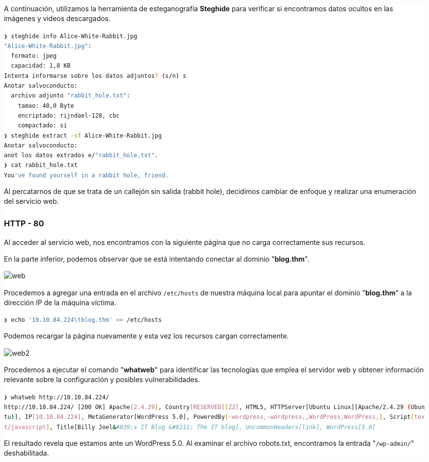 A continuación, utilizamos la herramienta de esteganografía **Steghide** para verificar si encontramos datos ocultos en las imágenes y videos descargados.

```bash
❯ steghide info Alice-White-Rabbit.jpg
"Alice-White-Rabbit.jpg":
  formato: jpeg
  capacidad: 1,8 KB
Intenta informarse sobre los datos adjuntos? (s/n) s
Anotar salvoconducto: 
  archivo adjunto "rabbit_hole.txt":
    tamao: 48,0 Byte
    encriptado: rijndael-128, cbc
    compactado: si
❯ steghide extract -sf Alice-White-Rabbit.jpg
Anotar salvoconducto: 
anot los datos extrados e/"rabbit_hole.txt".
❯ cat rabbit_hole.txt
You've found yourself in a rabbit hole, friend.
```

Al percatarnos de que se trata de un callejón sin salida (rabbit hole), decidimos cambiar de enfoque y realizar una enumeración del servicio web.

### HTTP - 80

Al acceder al servicio web, nos encontramos con la siguiente página que no carga correctamente sus recursos.

En la parte inferior, podemos observar que se está intentando conectar al dominio "**blog.thm**".

![web](web.png)

Procedemos a agregar una entrada en el archivo `/etc/hosts` de nuestra máquina local para apuntar el dominio "**blog.thm**" a la dirección IP de la máquina víctima. 

```bash
❯ echo '10.10.84.224\tblog.thm' >> /etc/hosts
```

Podemos recargar la página nuevamente y esta vez los recursos cargan correctamente.

![web2](web2.png)

Procedemos a ejecutar el comando "**whatweb**" para identificar las tecnologías que emplea el servidor web y obtener información relevante sobre la configuración y posibles vulnerabilidades.

```bash
❯ whatweb http://10.10.84.224/
http://10.10.84.224/ [200 OK] Apache[2.4.29], Country[RESERVED][ZZ], HTML5, HTTPServer[Ubuntu Linux][Apache/2.4.29 (Ubuntu)], IP[10.10.84.224], MetaGenerator[WordPress 5.0], PoweredBy[-wordpress,-wordpress,,WordPress,WordPress,], Script[text/javascript], Title[Billy Joel&#039;s IT Blog &#8211; The IT blog], UncommonHeaders[link], WordPress[5.0]
```

El resultado revela que estamos ante un WordPress 5.0. Al examinar el archivo robots.txt, encontramos la entrada "`/wp-admin/`" deshabilitada.
